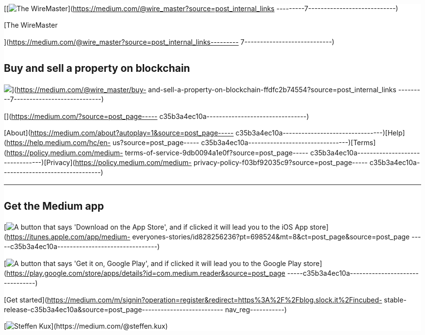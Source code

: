 [[![The
WireMaster](https://miro.medium.com/fit/c/40/40/0*G8xslQzw77kqaU8F.jpg)](https://medium.com/@wire_master?source=post_internal_links
---------7----------------------------)

[The WireMaster

](https://medium.com/@wire_master?source=post_internal_links---------
7----------------------------)

## Buy and sell a property on blockchain

![](https://miro.medium.com/focal/112/112/50/50/0*TWlNGT-v9__DZNcD.jpg)](https://medium.com/@wire_master/buy-
and-sell-a-property-on-blockchain-ffdfc2b74554?source=post_internal_links
---------7----------------------------)

[](https://medium.com/?source=post_page-----
c35b3a4ec10a--------------------------------)

[About](https://medium.com/about?autoplay=1&source=post_page-----
c35b3a4ec10a--------------------------------)[Help](https://help.medium.com/hc/en-
us?source=post_page-----
c35b3a4ec10a--------------------------------)[Terms](https://policy.medium.com/medium-
terms-of-service-9db0094a1e0f?source=post_page-----
c35b3a4ec10a--------------------------------)[Privacy](https://policy.medium.com/medium-
privacy-policy-f03bf92035c9?source=post_page-----
c35b3a4ec10a--------------------------------)

* * *

## Get the Medium app

[![A button that says 'Download on the App Store', and if clicked it will lead
you to the iOS App
store](https://miro.medium.com/max/270/1*Crl55Tm6yDNMoucPo1tvDg.png)](https://itunes.apple.com/app/medium-
everyones-stories/id828256236?pt=698524&mt=8&ct=post_page&source=post_page
-----c35b3a4ec10a--------------------------------)

[![A button that says 'Get it on, Google Play', and if clicked it will lead
you to the Google Play
store](https://miro.medium.com/max/270/1*W_RAPQ62h0em559zluJLdQ.png)](https://play.google.com/store/apps/details?id=com.medium.reader&source=post_page
-----c35b3a4ec10a--------------------------------)

[Get
started](https://medium.com/m/signin?operation=register&redirect=https%3A%2F%2Fblog.slock.it%2Fincubed-
stable-release-c35b3a4ec10a&source=post_page--------------------------
nav_reg-----------)

[![Steffen
Kux](https://miro.medium.com/fit/c/176/176/0*59Wk_wX_AKsdO7qx.)](https://medium.com/@steffen.kux)
